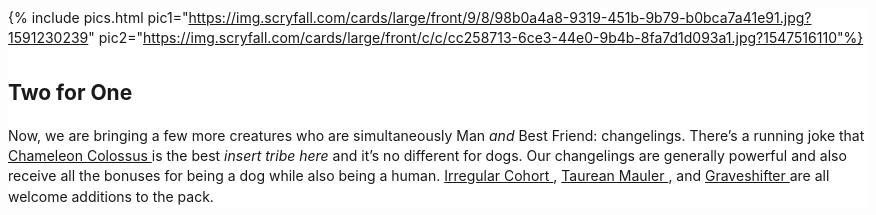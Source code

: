 {% include pics.html
pic1="https://img.scryfall.com/cards/large/front/9/8/98b0a4a8-9319-451b-9b79-b0bca7a41e91.jpg?1591230239" 
pic2="https://img.scryfall.com/cards/large/front/c/c/cc258713-6ce3-44e0-9b4b-8fa7d1d093a1.jpg?1547516110"%}
<br />

## Two for One

Now, we are bringing a few more creatures who are simultaneously Man *and* Best Friend: changelings. There’s a running joke that 
<a
	class="accented-link"
	target="_blank"
	href="https://scryfall.com/card/c15/178/chameleon-colossus?utm_source=api"
	data-toggle="popover"
	data-placement="top"
	data-content="<img src='https://img.scryfall.com/cards/normal/front/2/f/2f4acc60-77eb-4b37-82ff-3658182ed3a1.jpg?1562702692' width=100% height=100%>">
	Chameleon Colossus
</a> is the best *insert tribe here* and it’s no different for dogs. Our changelings are generally powerful and also receive all the bonuses for being a dog while also being a human. 
<a
	class="accented-link"
	target="_blank"
	href="https://scryfall.com/card/mh1/15/irregular-cohort?utm_source=api"
	data-toggle="popover"
	data-placement="top"
	data-content="<img src='https://img.scryfall.com/cards/normal/front/9/2/92c46961-cf1a-4f20-83aa-3d256db2388f.jpg?1562201138' width=100% height=100%>">
	Irregular Cohort
</a>, 
<a
	class="accented-link"
	target="_blank"
	href="https://scryfall.com/card/cm2/122/taurean-mauler?utm_source=api"
	data-toggle="popover"
	data-placement="top"
	data-content="<img src='https://img.scryfall.com/cards/normal/front/7/5/7591ff83-65e9-4e42-831b-3317b575c6b6.jpg?1562274165' width=100% height=100%>">
	Taurean Mauler
</a>, and 
<a
	class="accented-link"
	target="_blank"
	href="https://scryfall.com/card/mh1/94/graveshifter?utm_source=api"
	data-toggle="popover"
	data-placement="top"
	data-content="<img src='https://img.scryfall.com/cards/normal/front/1/2/128c516b-7eb1-4f81-8b54-428bd0649d92.jpg?1562201655' width=100% height=100%>">
	Graveshifter
</a> are all welcome additions to the pack.
